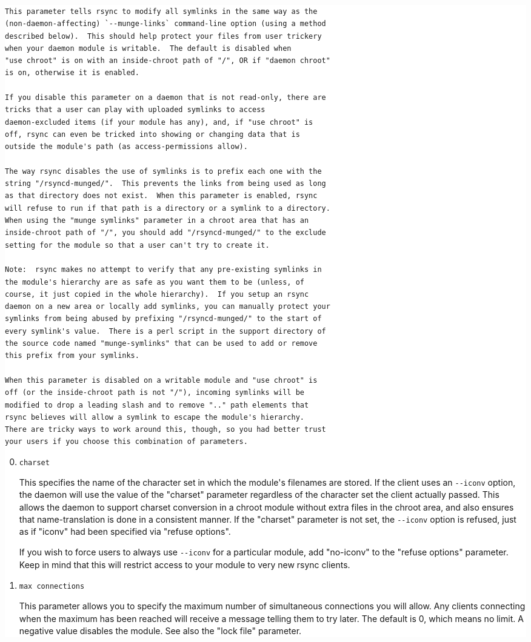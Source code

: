     This parameter tells rsync to modify all symlinks in the same way as the
    (non-daemon-affecting) `--munge-links` command-line option (using a method
    described below).  This should help protect your files from user trickery
    when your daemon module is writable.  The default is disabled when
    "use chroot" is on with an inside-chroot path of "/", OR if "daemon chroot"
    is on, otherwise it is enabled.

    If you disable this parameter on a daemon that is not read-only, there are
    tricks that a user can play with uploaded symlinks to access
    daemon-excluded items (if your module has any), and, if "use chroot" is
    off, rsync can even be tricked into showing or changing data that is
    outside the module's path (as access-permissions allow).

    The way rsync disables the use of symlinks is to prefix each one with the
    string "/rsyncd-munged/".  This prevents the links from being used as long
    as that directory does not exist.  When this parameter is enabled, rsync
    will refuse to run if that path is a directory or a symlink to a directory.
    When using the "munge symlinks" parameter in a chroot area that has an
    inside-chroot path of "/", you should add "/rsyncd-munged/" to the exclude
    setting for the module so that a user can't try to create it.

    Note:  rsync makes no attempt to verify that any pre-existing symlinks in
    the module's hierarchy are as safe as you want them to be (unless, of
    course, it just copied in the whole hierarchy).  If you setup an rsync
    daemon on a new area or locally add symlinks, you can manually protect your
    symlinks from being abused by prefixing "/rsyncd-munged/" to the start of
    every symlink's value.  There is a perl script in the support directory of
    the source code named "munge-symlinks" that can be used to add or remove
    this prefix from your symlinks.

    When this parameter is disabled on a writable module and "use chroot" is
    off (or the inside-chroot path is not "/"), incoming symlinks will be
    modified to drop a leading slash and to remove ".." path elements that
    rsync believes will allow a symlink to escape the module's hierarchy.
    There are tricky ways to work around this, though, so you had better trust
    your users if you choose this combination of parameters.

0.  `charset`

    This specifies the name of the character set in which the module's
    filenames are stored.  If the client uses an `--iconv` option, the daemon
    will use the value of the "charset" parameter regardless of the character
    set the client actually passed.  This allows the daemon to support charset
    conversion in a chroot module without extra files in the chroot area, and
    also ensures that name-translation is done in a consistent manner.  If the
    "charset" parameter is not set, the `--iconv` option is refused, just as if
    "iconv" had been specified via "refuse options".

    If you wish to force users to always use `--iconv` for a particular module,
    add "no-iconv" to the "refuse options" parameter.  Keep in mind that this
    will restrict access to your module to very new rsync clients.

0.  `max connections`

    This parameter allows you to specify the maximum number of simultaneous
    connections you will allow.  Any clients connecting when the maximum has
    been reached will receive a message telling them to try later.  The default
    is 0, which means no limit.  A negative value disables the module.  See
    also the "lock file" parameter.

